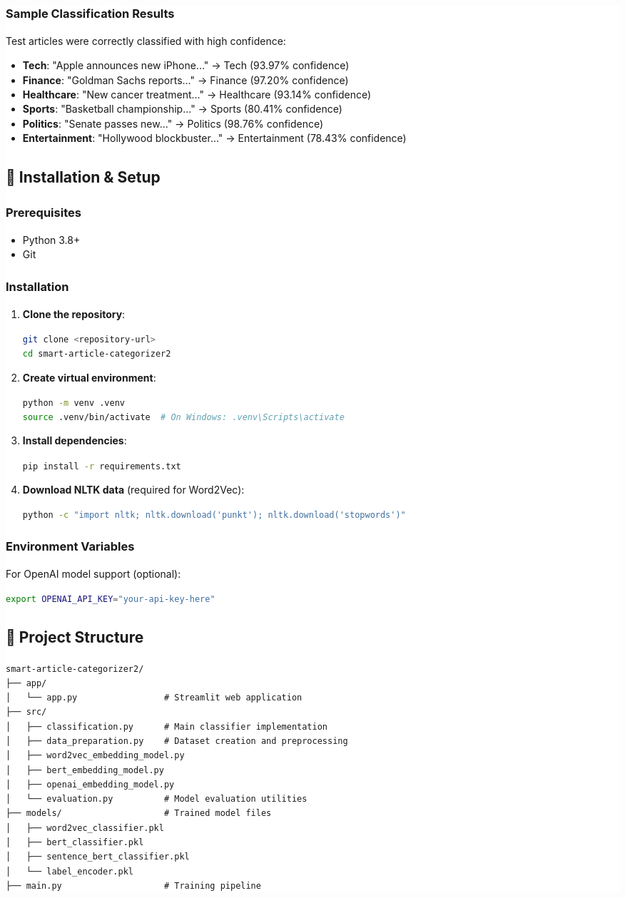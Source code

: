 ### Sample Classification Results

Test articles were correctly classified with high confidence:
- **Tech**: "Apple announces new iPhone..." → Tech (93.97% confidence)
- **Finance**: "Goldman Sachs reports..." → Finance (97.20% confidence)
- **Healthcare**: "New cancer treatment..." → Healthcare (93.14% confidence)
- **Sports**: "Basketball championship..." → Sports (80.41% confidence)
- **Politics**: "Senate passes new..." → Politics (98.76% confidence)
- **Entertainment**: "Hollywood blockbuster..." → Entertainment (78.43% confidence)

## 🚀 Installation & Setup

### Prerequisites

- Python 3.8+
- Git

### Installation

1. **Clone the repository**:
   ```bash
   git clone <repository-url>
   cd smart-article-categorizer2
   ```

2. **Create virtual environment**:
   ```bash
   python -m venv .venv
   source .venv/bin/activate  # On Windows: .venv\Scripts\activate
   ```

3. **Install dependencies**:
   ```bash
   pip install -r requirements.txt
   ```

4. **Download NLTK data** (required for Word2Vec):
   ```bash
   python -c "import nltk; nltk.download('punkt'); nltk.download('stopwords')"
   ```

### Environment Variables

For OpenAI model support (optional):
```bash
export OPENAI_API_KEY="your-api-key-here"
```

## 📁 Project Structure

```
smart-article-categorizer2/
├── app/
│   └── app.py                 # Streamlit web application
├── src/
│   ├── classification.py      # Main classifier implementation
│   ├── data_preparation.py    # Dataset creation and preprocessing
│   ├── word2vec_embedding_model.py
│   ├── bert_embedding_model.py
│   ├── openai_embedding_model.py
│   └── evaluation.py          # Model evaluation utilities
├── models/                    # Trained model files
│   ├── word2vec_classifier.pkl
│   ├── bert_classifier.pkl
│   ├── sentence_bert_classifier.pkl
│   └── label_encoder.pkl
├── main.py                    # Training pipeline
```
